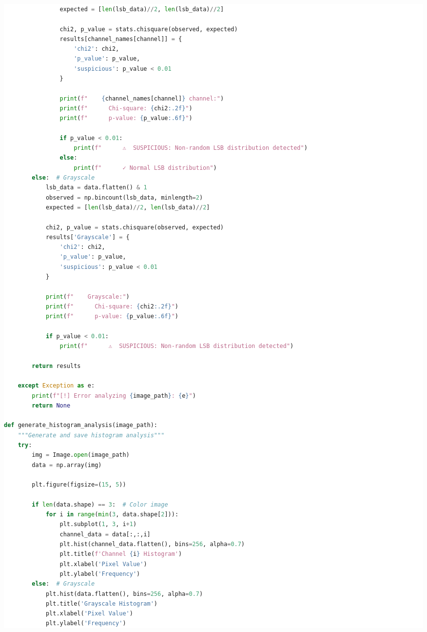 ```python
                expected = [len(lsb_data)//2, len(lsb_data)//2]
                
                chi2, p_value = stats.chisquare(observed, expected)
                results[channel_names[channel]] = {
                    'chi2': chi2,
                    'p_value': p_value,
                    'suspicious': p_value < 0.01
                }
                
                print(f"    {channel_names[channel]} channel:")
                print(f"      Chi-square: {chi2:.2f}")
                print(f"      p-value: {p_value:.6f}")
                
                if p_value < 0.01:
                    print(f"      ⚠️  SUSPICIOUS: Non-random LSB distribution detected")
                else:
                    print(f"      ✓ Normal LSB distribution")
        else:  # Grayscale
            lsb_data = data.flatten() & 1
            observed = np.bincount(lsb_data, minlength=2)
            expected = [len(lsb_data)//2, len(lsb_data)//2]
            
            chi2, p_value = stats.chisquare(observed, expected)
            results['Grayscale'] = {
                'chi2': chi2,
                'p_value': p_value,
                'suspicious': p_value < 0.01
            }
            
            print(f"    Grayscale:")
            print(f"      Chi-square: {chi2:.2f}")
            print(f"      p-value: {p_value:.6f}")
            
            if p_value < 0.01:
                print(f"      ⚠️  SUSPICIOUS: Non-random LSB distribution detected")
        
        return results
        
    except Exception as e:
        print(f"[!] Error analyzing {image_path}: {e}")
        return None

def generate_histogram_analysis(image_path):
    """Generate and save histogram analysis"""
    try:
        img = Image.open(image_path)
        data = np.array(img)
        
        plt.figure(figsize=(15, 5))
        
        if len(data.shape) == 3:  # Color image
            for i in range(min(3, data.shape[2])):
                plt.subplot(1, 3, i+1)
                channel_data = data[:,:,i]
                plt.hist(channel_data.flatten(), bins=256, alpha=0.7)
                plt.title(f'Channel {i} Histogram')
                plt.xlabel('Pixel Value')
                plt.ylabel('Frequency')
        else:  # Grayscale
            plt.hist(data.flatten(), bins=256, alpha=0.7)
            plt.title('Grayscale Histogram')
            plt.xlabel('Pixel Value')
            plt.ylabel('Frequency')
```